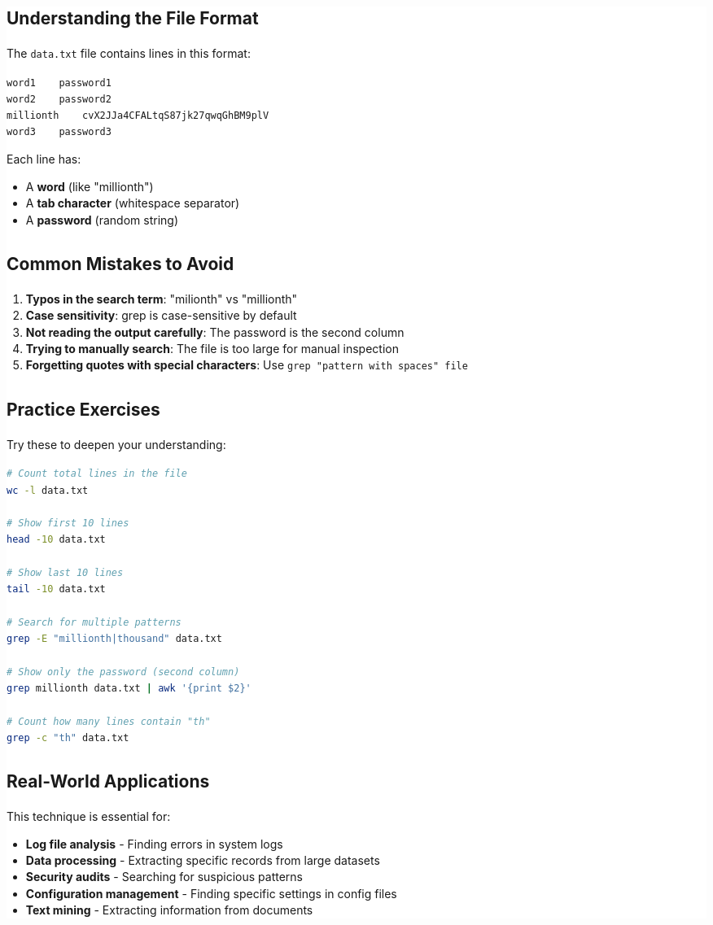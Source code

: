 ## Understanding the File Format

The `data.txt` file contains lines in this format:
```
word1    password1
word2    password2
millionth    cvX2JJa4CFALtqS87jk27qwqGhBM9plV
word3    password3
```

Each line has:
- A **word** (like "millionth")
- A **tab character** (whitespace separator)
- A **password** (random string)

## Common Mistakes to Avoid

1. **Typos in the search term**: "milionth" vs "millionth"
2. **Case sensitivity**: grep is case-sensitive by default
3. **Not reading the output carefully**: The password is the second column
4. **Trying to manually search**: The file is too large for manual inspection
5. **Forgetting quotes with special characters**: Use `grep "pattern with spaces" file`

## Practice Exercises

Try these to deepen your understanding:

```bash
# Count total lines in the file
wc -l data.txt

# Show first 10 lines
head -10 data.txt

# Show last 10 lines
tail -10 data.txt

# Search for multiple patterns
grep -E "millionth|thousand" data.txt

# Show only the password (second column)
grep millionth data.txt | awk '{print $2}'

# Count how many lines contain "th"
grep -c "th" data.txt
```

## Real-World Applications

This technique is essential for:
- **Log file analysis** - Finding errors in system logs
- **Data processing** - Extracting specific records from large datasets
- **Security audits** - Searching for suspicious patterns
- **Configuration management** - Finding specific settings in config files
- **Text mining** - Extracting information from documents
